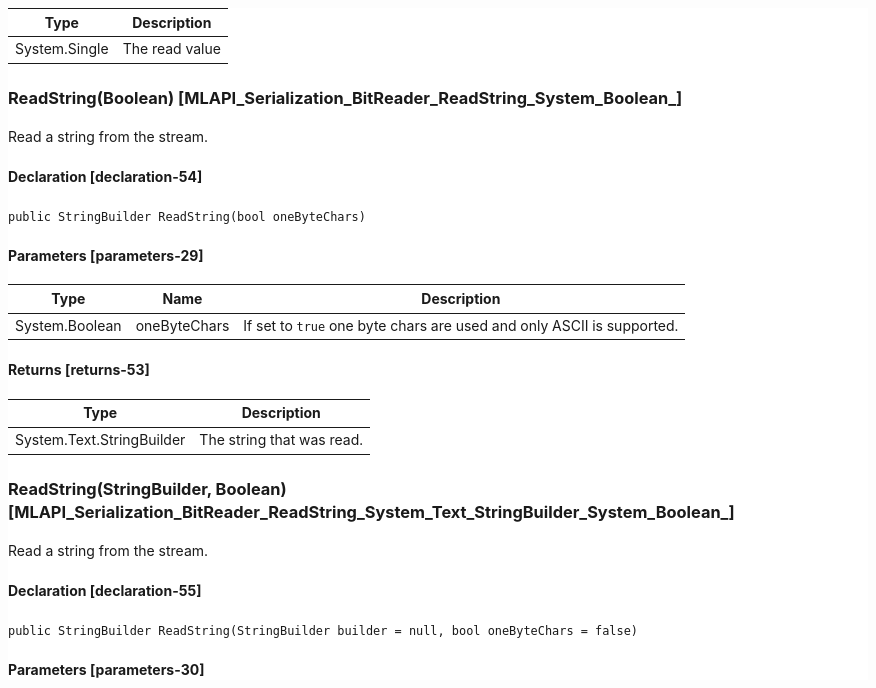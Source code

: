| Type                                    | Description    |
|-----------------------------------------|----------------|
| <span class="xref">System.Single</span> | The read value |

<span id="MLAPI_Serialization_BitReader_ReadString_"></span>

### ReadString(Boolean) [MLAPI_Serialization_BitReader_ReadString_System_Boolean_]

<div class="markdown level1 summary" markdown="1">

Read a string from the stream.

</div>

<div class="markdown level1 conceptual" markdown="1">

</div>

#### Declaration [declaration-54]

    public StringBuilder ReadString(bool oneByteChars)

#### Parameters [parameters-29]

| Type                                     | Name                                            | Description                                                           |
|------------------------------------------|-------------------------------------------------|-----------------------------------------------------------------------|
| <span class="xref">System.Boolean</span> | <span class="parametername">oneByteChars</span> | If set to `true` one byte chars are used and only ASCII is supported. |

#### Returns [returns-53]

| Type                                                | Description               |
|-----------------------------------------------------|---------------------------|
| <span class="xref">System.Text.StringBuilder</span> | The string that was read. |

<span id="MLAPI_Serialization_BitReader_ReadString_"></span>

### ReadString(StringBuilder, Boolean) [MLAPI_Serialization_BitReader_ReadString_System_Text_StringBuilder_System_Boolean_]

<div class="markdown level1 summary" markdown="1">

Read a string from the stream.

</div>

<div class="markdown level1 conceptual" markdown="1">

</div>

#### Declaration [declaration-55]

    public StringBuilder ReadString(StringBuilder builder = null, bool oneByteChars = false)

#### Parameters [parameters-30]
